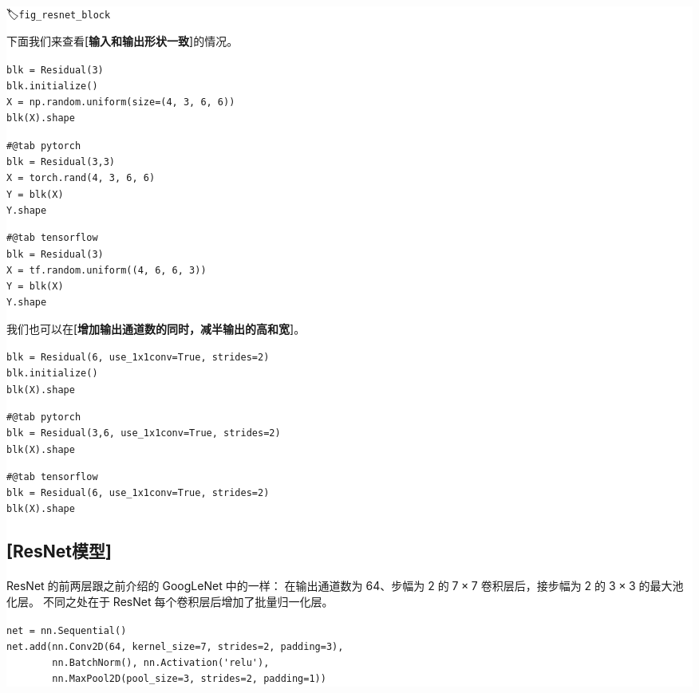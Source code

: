 :label:`fig_resnet_block`

下面我们来查看[**输入和输出形状一致**]的情况。

```{.python .input}
blk = Residual(3)
blk.initialize()
X = np.random.uniform(size=(4, 3, 6, 6))
blk(X).shape
```

```{.python .input}
#@tab pytorch
blk = Residual(3,3)
X = torch.rand(4, 3, 6, 6)
Y = blk(X)
Y.shape
```

```{.python .input}
#@tab tensorflow
blk = Residual(3)
X = tf.random.uniform((4, 6, 6, 3))
Y = blk(X)
Y.shape
```

我们也可以在[**增加输出通道数的同时，减半输出的高和宽**]。

```{.python .input}
blk = Residual(6, use_1x1conv=True, strides=2)
blk.initialize()
blk(X).shape
```

```{.python .input}
#@tab pytorch
blk = Residual(3,6, use_1x1conv=True, strides=2)
blk(X).shape
```

```{.python .input}
#@tab tensorflow
blk = Residual(6, use_1x1conv=True, strides=2)
blk(X).shape
```

## [**ResNet模型**]

ResNet 的前两层跟之前介绍的 GoogLeNet 中的一样：
在输出通道数为 64、步幅为 2 的 $7 \times 7$ 卷积层后，接步幅为 2 的 $3 \times 3$ 的最大池化层。
不同之处在于 ResNet 每个卷积层后增加了批量归一化层。

```{.python .input}
net = nn.Sequential()
net.add(nn.Conv2D(64, kernel_size=7, strides=2, padding=3),
        nn.BatchNorm(), nn.Activation('relu'),
        nn.MaxPool2D(pool_size=3, strides=2, padding=1))
```
